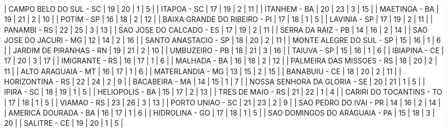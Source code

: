 | CAMPO BELO DO SUL - SC | 19 | 20 | 1 | 5 |
| ITAPOA - SC | 17 | 19 | 2 | 11 |
| ITANHEM - BA | 20 | 23 | 3 | 15 |
| MAETINGA - BA | 19 | 21 | 2 | 10 |
| POTIM - SP | 16 | 18 | 2 | 12 |
| BAIXA GRANDE DO RIBEIRO - PI | 17 | 18 | 1 | 5 |
| LAVINIA - SP | 17 | 19 | 2 | 11 |
| PANAMBI - RS | 22 | 25 | 3 | 13 |
| SAO JOSE DO CALCADO - ES | 17 | 19 | 2 | 11 |
| SERRA DA RAIZ - PB | 14 | 16 | 2 | 14 |
| SAO JOSE DO JACURI - MG | 12 | 14 | 2 | 16 |
| SANTO ANASTACIO - SP | 18 | 20 | 2 | 11 |
| MONTE ALEGRE DO SUL - SP | 15 | 16 | 1 | 6 |
| JARDIM DE PIRANHAS - RN | 19 | 21 | 2 | 10 |
| UMBUZEIRO - PB | 18 | 21 | 3 | 16 |
| TAIUVA - SP | 15 | 16 | 1 | 6 |
| IBIAPINA - CE | 17 | 20 | 3 | 17 |
| IMIGRANTE - RS | 16 | 17 | 1 | 6 |
| MALHADA - BA | 16 | 18 | 2 | 12 |
| PALMEIRA DAS MISSOES - RS | 18 | 20 | 2 | 11 |
| ALTO ARAGUAIA - MT | 16 | 17 | 1 | 6 |
| MATERLANDIA - MG | 13 | 15 | 2 | 15 |
| BANABUIU - CE | 18 | 20 | 2 | 11 |
| HORIZONTINA - RS | 22 | 24 | 2 | 9 |
| BACABEIRA - MA | 14 | 15 | 1 | 7 |
| NOSSA SENHORA DA GLORIA - SE | 20 | 21 | 1 | 5 |
| IPIRA - SC | 18 | 19 | 1 | 5 |
| HELIOPOLIS - BA | 15 | 17 | 2 | 13 |
| TRES DE MAIO - RS | 21 | 22 | 1 | 4 |
| CARIRI DO TOCANTINS - TO | 17 | 18 | 1 | 5 |
| VIAMAO - RS | 23 | 26 | 3 | 13 |
| PORTO UNIAO - SC | 21 | 23 | 2 | 9 |
| SAO PEDRO DO IVAI - PR | 14 | 16 | 2 | 14 |
| AMERICA DOURADA - BA | 16 | 17 | 1 | 6 |
| HIDROLINA - GO | 17 | 18 | 1 | 5 |
| SAO DOMINGOS DO ARAGUAIA - PA | 15 | 18 | 3 | 20 |
| SALITRE - CE | 19 | 20 | 1 | 5 |